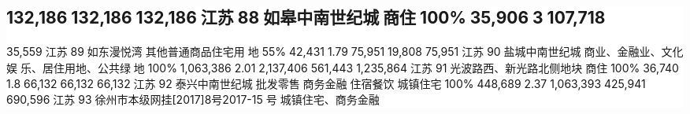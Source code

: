132,186
132,186
132,186
江苏
88
如皋中南世纪城
商住
100%
35,906
3
107,718
-
35,559
江苏
89
如东漫悦湾
其他普通商品住宅用
地
55%
42,431
1.79
75,951
19,808
75,951
江苏
90
盐城中南世纪城
商业、金融业、文化娱
乐、居住用地、公共绿
地
100%
1,063,386
2.01
2,137,406
561,443
1,235,864
江苏
91
光波路西、新光路北侧地块
商住
100%
36,740
1.8
66,132
66,132
66,132
江苏
92
泰兴中南世纪城
批发零售
商务金融
住宿餐饮
城镇住宅
100%
448,689
2.37
1,063,393
425,941
690,596
江苏
93
徐州市本级网挂[2017]8号2017-15
号
城镇住宅、商务金融